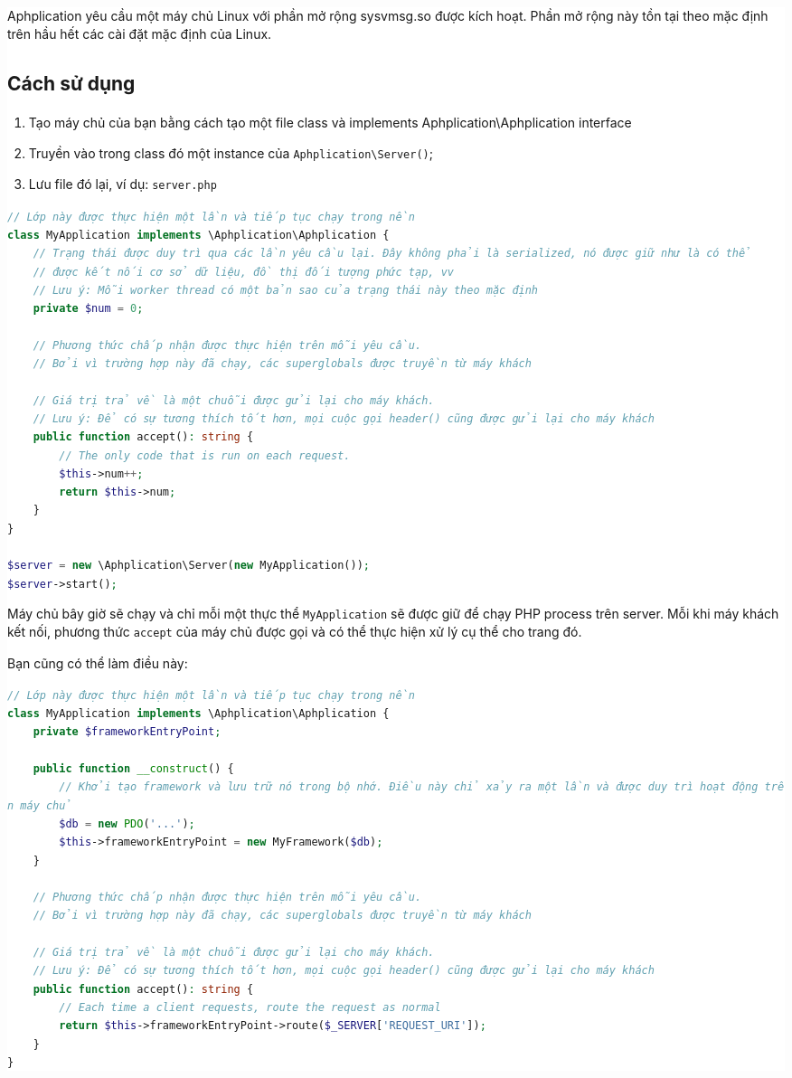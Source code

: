 
Aphplication yêu cầu một máy chủ Linux với phần mở rộng sysvmsg.so được kích hoạt. Phần mở rộng này tồn tại theo mặc định trên hầu hết các cài đặt mặc định của Linux.

## Cách sử dụng

1) Tạo máy chủ của bạn bằng cách tạo một file class và implements Aphplication\Aphplication interface

2) Truyền vào trong class đó một instance của `Aphplication\Server()`;

3) Lưu file đó lại, ví dụ: `server.php`

```php
// Lớp này được thực hiện một lần và tiếp tục chạy trong nền
class MyApplication implements \Aphplication\Aphplication {
	// Trạng thái được duy trì qua các lần yêu cầu lại. Đây không phải là serialized, nó được giữ như là có thể
	// được kết nối cơ sở dữ liệu, đồ thị đối tượng phức tạp, vv
	// Lưu ý: Mỗi worker thread có một bản sao của trạng thái này theo mặc định
	private $num = 0;

	// Phương thức chấp nhận được thực hiện trên mỗi yêu cầu.
	// Bởi vì trường hợp này đã chạy, các superglobals được truyền từ máy khách

	// Giá trị trả về là một chuỗi được gửi lại cho máy khách.
	// Lưu ý: Để có sự tương thích tốt hơn, mọi cuộc gọi header() cũng được gửi lại cho máy khách
	public function accept(): string {
		// The only code that is run on each request.
		$this->num++;
		return $this->num;
	}
}

$server = new \Aphplication\Server(new MyApplication());
$server->start();
```

Máy chủ bây giờ sẽ chạy và chỉ mỗi một thực thể `MyApplication` sẽ được giữ để chạy PHP process trên server. Mỗi khi máy khách kết nối, phương thức `accept` của máy chủ được gọi và có thể thực hiện xử lý cụ thể cho trang đó.


Bạn cũng có thể làm điều này:

```php
// Lớp này được thực hiện một lần và tiếp tục chạy trong nền
class MyApplication implements \Aphplication\Aphplication {
	private $frameworkEntryPoint;

	public function __construct() {
		// Khởi tạo framework và lưu trữ nó trong bộ nhớ. Điều này chỉ xảy ra một lần và được duy trì hoạt động trên máy chủ
		$db = new PDO('...');
		$this->frameworkEntryPoint = new MyFramework($db);
	}

	// Phương thức chấp nhận được thực hiện trên mỗi yêu cầu.
	// Bởi vì trường hợp này đã chạy, các superglobals được truyền từ máy khách

	// Giá trị trả về là một chuỗi được gửi lại cho máy khách.
	// Lưu ý: Để có sự tương thích tốt hơn, mọi cuộc gọi header() cũng được gửi lại cho máy khách
	public function accept(): string {
		// Each time a client requests, route the request as normal
		return $this->frameworkEntryPoint->route($_SERVER['REQUEST_URI']);
	}
}

```